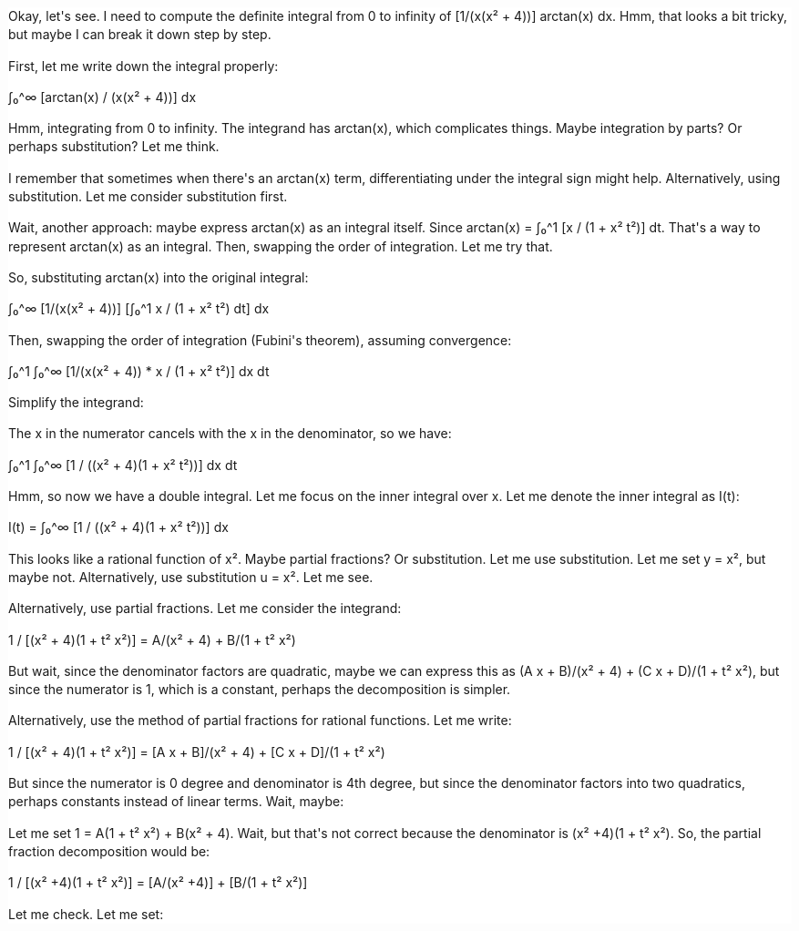<think>
Okay, let's see. I need to compute the definite integral from 0 to infinity of [1/(x(x² + 4))] arctan(x) dx. Hmm, that looks a bit tricky, but maybe I can break it down step by step.

First, let me write down the integral properly:

∫₀^∞ [arctan(x) / (x(x² + 4))] dx

Hmm, integrating from 0 to infinity. The integrand has arctan(x), which complicates things. Maybe integration by parts? Or perhaps substitution? Let me think.

I remember that sometimes when there's an arctan(x) term, differentiating under the integral sign might help. Alternatively, using substitution. Let me consider substitution first.

Wait, another approach: maybe express arctan(x) as an integral itself. Since arctan(x) = ∫₀^1 [x / (1 + x² t²)] dt. That's a way to represent arctan(x) as an integral. Then, swapping the order of integration. Let me try that.

So, substituting arctan(x) into the original integral:

∫₀^∞ [1/(x(x² + 4))] [∫₀^1 x / (1 + x² t²) dt] dx

Then, swapping the order of integration (Fubini's theorem), assuming convergence:

∫₀^1 ∫₀^∞ [1/(x(x² + 4)) * x / (1 + x² t²)] dx dt

Simplify the integrand:

The x in the numerator cancels with the x in the denominator, so we have:

∫₀^1 ∫₀^∞ [1 / ((x² + 4)(1 + x² t²))] dx dt

Hmm, so now we have a double integral. Let me focus on the inner integral over x. Let me denote the inner integral as I(t):

I(t) = ∫₀^∞ [1 / ((x² + 4)(1 + x² t²))] dx

This looks like a rational function of x². Maybe partial fractions? Or substitution. Let me use substitution. Let me set y = x², but maybe not. Alternatively, use substitution u = x². Let me see.

Alternatively, use partial fractions. Let me consider the integrand:

1 / [(x² + 4)(1 + t² x²)] = A/(x² + 4) + B/(1 + t² x²)

But wait, since the denominator factors are quadratic, maybe we can express this as (A x + B)/(x² + 4) + (C x + D)/(1 + t² x²), but since the numerator is 1, which is a constant, perhaps the decomposition is simpler.

Alternatively, use the method of partial fractions for rational functions. Let me write:

1 / [(x² + 4)(1 + t² x²)] = [A x + B]/(x² + 4) + [C x + D]/(1 + t² x²)

But since the numerator is 0 degree and denominator is 4th degree, but since the denominator factors into two quadratics, perhaps constants instead of linear terms. Wait, maybe:

Let me set 1 = A(1 + t² x²) + B(x² + 4). Wait, but that's not correct because the denominator is (x² +4)(1 + t² x²). So, the partial fraction decomposition would be:

1 / [(x² +4)(1 + t² x²)] = [A/(x² +4)] + [B/(1 + t² x²)]

Let me check. Let me set:
